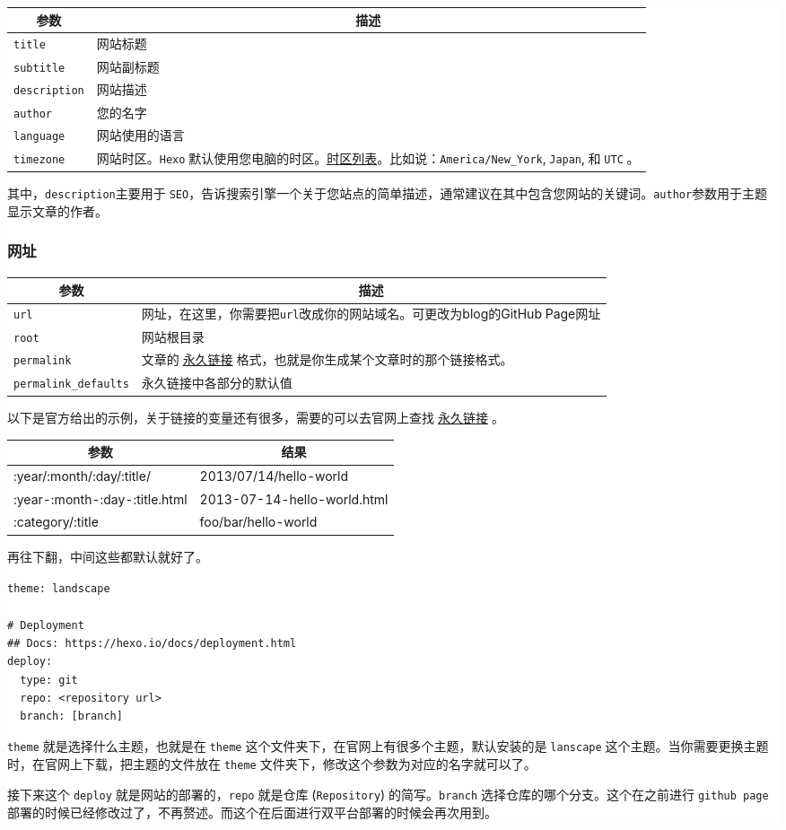 | 参数          | 描述                                                         |
| ------------- | ------------------------------------------------------------ |
| `title`       | 网站标题                                                     |
| `subtitle`    | 网站副标题                                                   |
| `description` | 网站描述                                                     |
| `author`      | 您的名字                                                     |
| `language`    | 网站使用的语言                                               |
| `timezone`    | 网站时区。`Hexo` 默认使用您电脑的时区。[时区列表](https://en.wikipedia.org/wiki/List_of_tz_database_time_zones)。比如说：`America/New_York`, `Japan`, 和 `UTC` 。 |

其中，`description`主要用于 `SEO`，告诉搜索引擎一个关于您站点的简单描述，通常建议在其中包含您网站的关键词。`author`参数用于主题显示文章的作者。



### 网址

| 参数                 | 描述                                                         |
| -------------------- | ------------------------------------------------------------ |
| `url`                | 网址，在这里，你需要把`url`改成你的网站域名。可更改为blog的GitHub Page网址 |
| `root`               | 网站根目录                                                   |
| `permalink`          | 文章的 [永久链接](https://hexo.io/zh-cn/docs/permalinks) 格式，也就是你生成某个文章时的那个链接格式。 |
| `permalink_defaults` | 永久链接中各部分的默认值                                     |

以下是官方给出的示例，关于链接的变量还有很多，需要的可以去官网上查找 [永久链接](https://hexo.io/zh-cn/docs/permalinks) 。

| 参数                          | 结果                        |
| ----------------------------- | --------------------------- |
| :year/:month/:day/:title/     | 2013/07/14/hello-world      |
| :year-:month-:day-:title.html | 2013-07-14-hello-world.html |
| :category/:title              | foo/bar/hello-world         |

再往下翻，中间这些都默认就好了。

```
theme: landscape

# Deployment
## Docs: https://hexo.io/docs/deployment.html
deploy:
  type: git
  repo: <repository url>
  branch: [branch]
```

`theme` 就是选择什么主题，也就是在 `theme` 这个文件夹下，在官网上有很多个主题，默认安装的是 `lanscape` 这个主题。当你需要更换主题时，在官网上下载，把主题的文件放在 `theme` 文件夹下，修改这个参数为对应的名字就可以了。

接下来这个 `deploy` 就是网站的部署的，`repo` 就是仓库 (`Repository`) 的简写。`branch` 选择仓库的哪个分支。这个在之前进行 `github page` 部署的时候已经修改过了，不再赘述。而这个在后面进行双平台部署的时候会再次用到。
